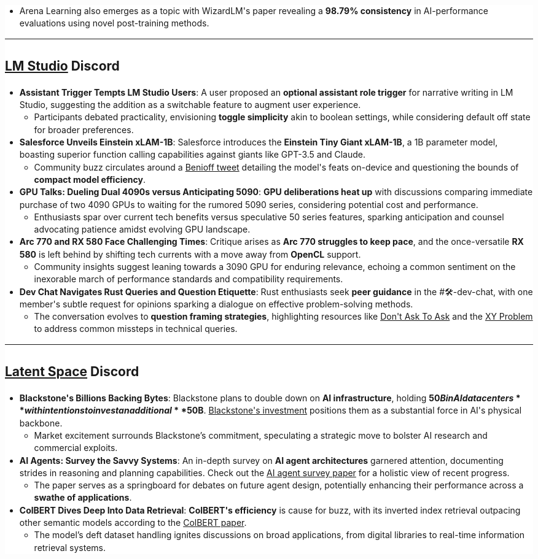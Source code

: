    - Arena Learning also emerges as a topic with WizardLM's paper revealing a **98.79% consistency** in AI-performance evaluations using novel post-training methods.



---



## [LM Studio](https://discord.com/channels/1110598183144399058) Discord

- **Assistant Trigger Tempts LM Studio Users**: A user proposed an **optional assistant role trigger** for narrative writing in LM Studio, suggesting the addition as a switchable feature to augment user experience.
   - Participants debated practicality, envisioning **toggle simplicity** akin to boolean settings, while considering default off state for broader preferences.
- **Salesforce Unveils Einstein xLAM-1B**: Salesforce introduces the **Einstein Tiny Giant xLAM-1B**, a 1B parameter model, boasting superior function calling capabilities against giants like GPT-3.5 and Claude.
   - Community buzz circulates around a [Benioff tweet](https://x.com/Benioff/status/1808365628551844186) detailing the model's feats on-device and questioning the bounds of **compact model efficiency**.
- **GPU Talks: Dueling Dual 4090s versus Anticipating 5090**: **GPU deliberations heat up** with discussions comparing immediate purchase of two 4090 GPUs to waiting for the rumored 5090 series, considering potential cost and performance.
   - Enthusiasts spar over current tech benefits versus speculative 50 series features, sparking anticipation and counsel advocating patience amidst evolving GPU landscape.
- **Arc 770 and RX 580 Face Challenging Times**: Critique arises as **Arc 770 struggles to keep pace**, and the once-versatile **RX 580** is left behind by shifting tech currents with a move away from **OpenCL** support.
   - Community insights suggest leaning towards a 3090 GPU for enduring relevance, echoing a common sentiment on the inexorable march of performance standards and compatibility requirements.
- **Dev Chat Navigates Rust Queries and Question Etiquette**: Rust enthusiasts seek **peer guidance** in the #🛠-dev-chat, with one member's subtle request for opinions sparking a dialogue on effective problem-solving methods.
   - The conversation evolves to **question framing strategies**, highlighting resources like [Don't Ask To Ask](https://dontasktoask.com/) and the [XY Problem](https://xyproblem.info/) to address common missteps in technical queries.



---



## [Latent Space](https://discord.com/channels/822583790773862470) Discord

- **Blackstone's Billions Backing Bytes**: Blackstone plans to double down on **AI infrastructure**, holding **$50B in AI data centers** with intentions to invest an additional **$50B**. [Blackstone's investment](https://youtu.be/Z4EK9_s_ui8?si=v-xIlI78irXLWPhu) positions them as a substantial force in AI's physical backbone.
   - Market excitement surrounds Blackstone’s commitment, speculating a strategic move to bolster AI research and commercial exploits.
- **AI Agents: Survey the Savvy Systems**: An in-depth survey on **AI agent architectures** garnered attention, documenting strides in reasoning and planning capabilities. Check out the [AI agent survey paper](https://arxiv.org/abs/2404.11584) for a holistic view of recent progress.
   - The paper serves as a springboard for debates on future agent design, potentially enhancing their performance across a **swathe of applications**.
- **ColBERT Dives Deep Into Data Retrieval**: **ColBERT's efficiency** is cause for buzz, with its inverted index retrieval outpacing other semantic models according to the [ColBERT paper](https://arxiv.org/pdf/2004.12832).
   - The model’s deft dataset handling ignites discussions on broad applications, from digital libraries to real-time information retrieval systems.